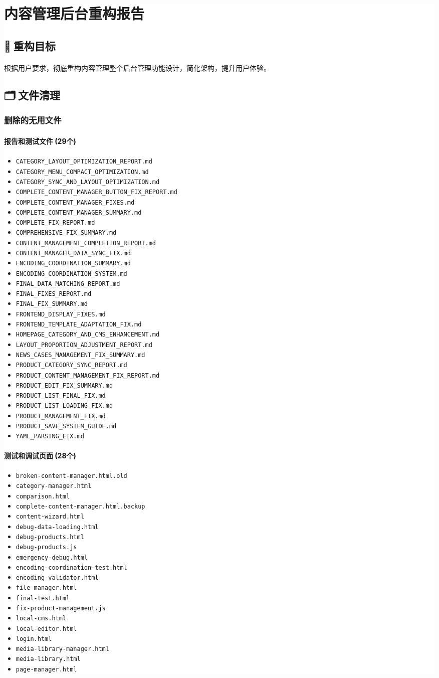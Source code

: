 # 内容管理后台重构报告

## 🎯 重构目标

根据用户要求，彻底重构内容管理整个后台管理功能设计，简化架构，提升用户体验。

## 🗂️ 文件清理

### 删除的无用文件

#### 报告和测试文件 (29个)
- `CATEGORY_LAYOUT_OPTIMIZATION_REPORT.md`
- `CATEGORY_MENU_COMPACT_OPTIMIZATION.md`
- `CATEGORY_SYNC_AND_LAYOUT_OPTIMIZATION.md`
- `COMPLETE_CONTENT_MANAGER_BUTTON_FIX_REPORT.md`
- `COMPLETE_CONTENT_MANAGER_FIXES.md`
- `COMPLETE_CONTENT_MANAGER_SUMMARY.md`
- `COMPLETE_FIX_REPORT.md`
- `COMPREHENSIVE_FIX_SUMMARY.md`
- `CONTENT_MANAGEMENT_COMPLETION_REPORT.md`
- `CONTENT_MANAGER_DATA_SYNC_FIX.md`
- `ENCODING_COORDINATION_SUMMARY.md`
- `ENCODING_COORDINATION_SYSTEM.md`
- `FINAL_DATA_MATCHING_REPORT.md`
- `FINAL_FIXES_REPORT.md`
- `FINAL_FIX_SUMMARY.md`
- `FRONTEND_DISPLAY_FIXES.md`
- `FRONTEND_TEMPLATE_ADAPTATION_FIX.md`
- `HOMEPAGE_CATEGORY_AND_CMS_ENHANCEMENT.md`
- `LAYOUT_PROPORTION_ADJUSTMENT_REPORT.md`
- `NEWS_CASES_MANAGEMENT_FIX_SUMMARY.md`
- `PRODUCT_CATEGORY_SYNC_REPORT.md`
- `PRODUCT_CONTENT_MANAGEMENT_FIX_REPORT.md`
- `PRODUCT_EDIT_FIX_SUMMARY.md`
- `PRODUCT_LIST_FINAL_FIX.md`
- `PRODUCT_LIST_LOADING_FIX.md`
- `PRODUCT_MANAGEMENT_FIX.md`
- `PRODUCT_SAVE_SYSTEM_GUIDE.md`
- `YAML_PARSING_FIX.md`

#### 测试和调试页面 (28个)
- `broken-content-manager.html.old`
- `category-manager.html`
- `comparison.html`
- `complete-content-manager.html.backup`
- `content-wizard.html`
- `debug-data-loading.html`
- `debug-products.html`
- `debug-products.js`
- `emergency-debug.html`
- `encoding-coordination-test.html`
- `encoding-validator.html`
- `file-manager.html`
- `final-test.html`
- `fix-product-management.js`
- `local-cms.html`
- `local-editor.html`
- `login.html`
- `media-library-manager.html`
- `media-library.html`
- `page-manager.html`